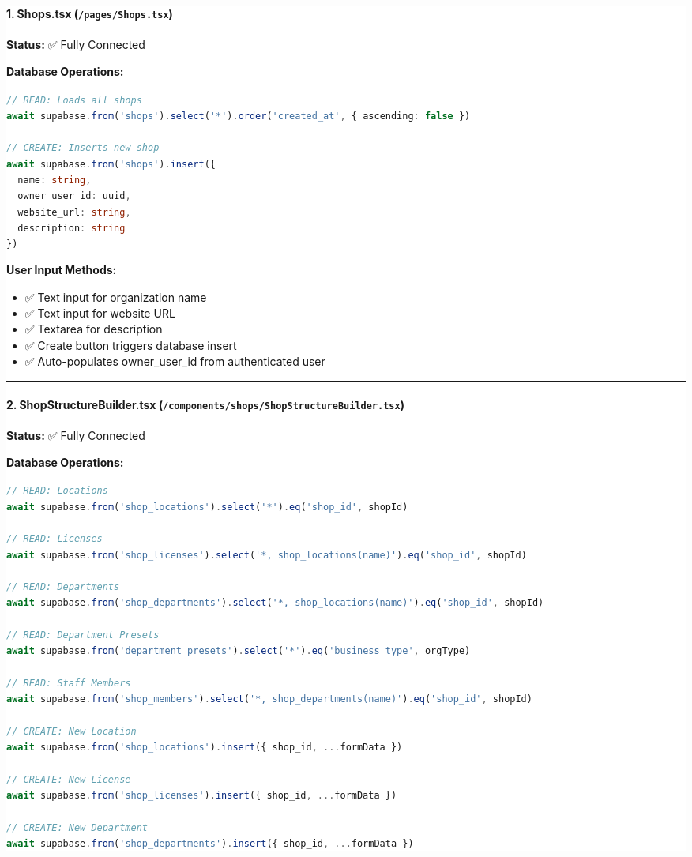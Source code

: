 #### 1. **Shops.tsx** (`/pages/Shops.tsx`)
**Status:** ✅ Fully Connected

**Database Operations:**
```typescript
// READ: Loads all shops
await supabase.from('shops').select('*').order('created_at', { ascending: false })

// CREATE: Inserts new shop
await supabase.from('shops').insert({
  name: string,
  owner_user_id: uuid,
  website_url: string,
  description: string
})
```

**User Input Methods:**
- ✅ Text input for organization name
- ✅ Text input for website URL
- ✅ Textarea for description
- ✅ Create button triggers database insert
- ✅ Auto-populates owner_user_id from authenticated user

---

#### 2. **ShopStructureBuilder.tsx** (`/components/shops/ShopStructureBuilder.tsx`)
**Status:** ✅ Fully Connected

**Database Operations:**
```typescript
// READ: Locations
await supabase.from('shop_locations').select('*').eq('shop_id', shopId)

// READ: Licenses
await supabase.from('shop_licenses').select('*, shop_locations(name)').eq('shop_id', shopId)

// READ: Departments
await supabase.from('shop_departments').select('*, shop_locations(name)').eq('shop_id', shopId)

// READ: Department Presets
await supabase.from('department_presets').select('*').eq('business_type', orgType)

// READ: Staff Members
await supabase.from('shop_members').select('*, shop_departments(name)').eq('shop_id', shopId)

// CREATE: New Location
await supabase.from('shop_locations').insert({ shop_id, ...formData })

// CREATE: New License
await supabase.from('shop_licenses').insert({ shop_id, ...formData })

// CREATE: New Department
await supabase.from('shop_departments').insert({ shop_id, ...formData })
```
